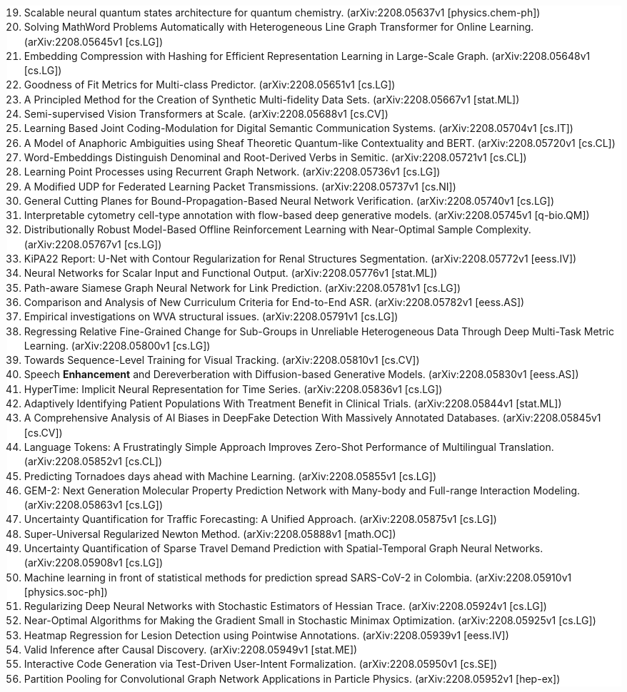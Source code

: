 19. Scalable neural quantum states architecture for quantum chemistry. (arXiv:2208.05637v1 [physics.chem-ph])
20. Solving MathWord Problems Automatically with Heterogeneous Line Graph Transformer for Online Learning. (arXiv:2208.05645v1 [cs.LG])
21. Embedding Compression with Hashing for Efficient Representation Learning in Large-Scale Graph. (arXiv:2208.05648v1 [cs.LG])
22. Goodness of Fit Metrics for Multi-class Predictor. (arXiv:2208.05651v1 [cs.LG])
23. A Principled Method for the Creation of Synthetic Multi-fidelity Data Sets. (arXiv:2208.05667v1 [stat.ML])
24. Semi-supervised Vision Transformers at Scale. (arXiv:2208.05688v1 [cs.CV])
25. Learning Based Joint Coding-Modulation for Digital Semantic Communication Systems. (arXiv:2208.05704v1 [cs.IT])
26. A Model of Anaphoric Ambiguities using Sheaf Theoretic Quantum-like Contextuality and BERT. (arXiv:2208.05720v1 [cs.CL])
27. Word-Embeddings Distinguish Denominal and Root-Derived Verbs in Semitic. (arXiv:2208.05721v1 [cs.CL])
28. Learning Point Processes using Recurrent Graph Network. (arXiv:2208.05736v1 [cs.LG])
29. A Modified UDP for Federated Learning Packet Transmissions. (arXiv:2208.05737v1 [cs.NI])
30. General Cutting Planes for Bound-Propagation-Based Neural Network Verification. (arXiv:2208.05740v1 [cs.LG])
31. Interpretable cytometry cell-type annotation with flow-based deep generative models. (arXiv:2208.05745v1 [q-bio.QM])
32. Distributionally Robust Model-Based Offline Reinforcement Learning with Near-Optimal Sample Complexity. (arXiv:2208.05767v1 [cs.LG])
33. KiPA22 Report: U-Net with Contour Regularization for Renal Structures Segmentation. (arXiv:2208.05772v1 [eess.IV])
34. Neural Networks for Scalar Input and Functional Output. (arXiv:2208.05776v1 [stat.ML])
35. Path-aware Siamese Graph Neural Network for Link Prediction. (arXiv:2208.05781v1 [cs.LG])
36. Comparison and Analysis of New Curriculum Criteria for End-to-End ASR. (arXiv:2208.05782v1 [eess.AS])
37. Empirical investigations on WVA structural issues. (arXiv:2208.05791v1 [cs.LG])
38. Regressing Relative Fine-Grained Change for Sub-Groups in Unreliable Heterogeneous Data Through Deep Multi-Task Metric Learning. (arXiv:2208.05800v1 [cs.LG])
39. Towards Sequence-Level Training for Visual Tracking. (arXiv:2208.05810v1 [cs.CV])
40. Speech **Enhancement** and Dereverberation with Diffusion-based Generative Models. (arXiv:2208.05830v1 [eess.AS])
41. HyperTime: Implicit Neural Representation for Time Series. (arXiv:2208.05836v1 [cs.LG])
42. Adaptively Identifying Patient Populations With Treatment Benefit in Clinical Trials. (arXiv:2208.05844v1 [stat.ML])
43. A Comprehensive Analysis of AI Biases in DeepFake Detection With Massively Annotated Databases. (arXiv:2208.05845v1 [cs.CV])
44. Language Tokens: A Frustratingly Simple Approach Improves Zero-Shot Performance of Multilingual Translation. (arXiv:2208.05852v1 [cs.CL])
45. Predicting Tornadoes days ahead with Machine Learning. (arXiv:2208.05855v1 [cs.LG])
46. GEM-2: Next Generation Molecular Property Prediction Network with Many-body and Full-range Interaction Modeling. (arXiv:2208.05863v1 [cs.LG])
47. Uncertainty Quantification for Traffic Forecasting: A Unified Approach. (arXiv:2208.05875v1 [cs.LG])
48. Super-Universal Regularized Newton Method. (arXiv:2208.05888v1 [math.OC])
49. Uncertainty Quantification of Sparse Travel Demand Prediction with Spatial-Temporal Graph Neural Networks. (arXiv:2208.05908v1 [cs.LG])
50. Machine learning in front of statistical methods for prediction spread SARS-CoV-2 in Colombia. (arXiv:2208.05910v1 [physics.soc-ph])
51. Regularizing Deep Neural Networks with Stochastic Estimators of Hessian Trace. (arXiv:2208.05924v1 [cs.LG])
52. Near-Optimal Algorithms for Making the Gradient Small in Stochastic Minimax Optimization. (arXiv:2208.05925v1 [cs.LG])
53. Heatmap Regression for Lesion Detection using Pointwise Annotations. (arXiv:2208.05939v1 [eess.IV])
54. Valid Inference after Causal Discovery. (arXiv:2208.05949v1 [stat.ME])
55. Interactive Code Generation via Test-Driven User-Intent Formalization. (arXiv:2208.05950v1 [cs.SE])
56. Partition Pooling for Convolutional Graph Network Applications in Particle Physics. (arXiv:2208.05952v1 [hep-ex])